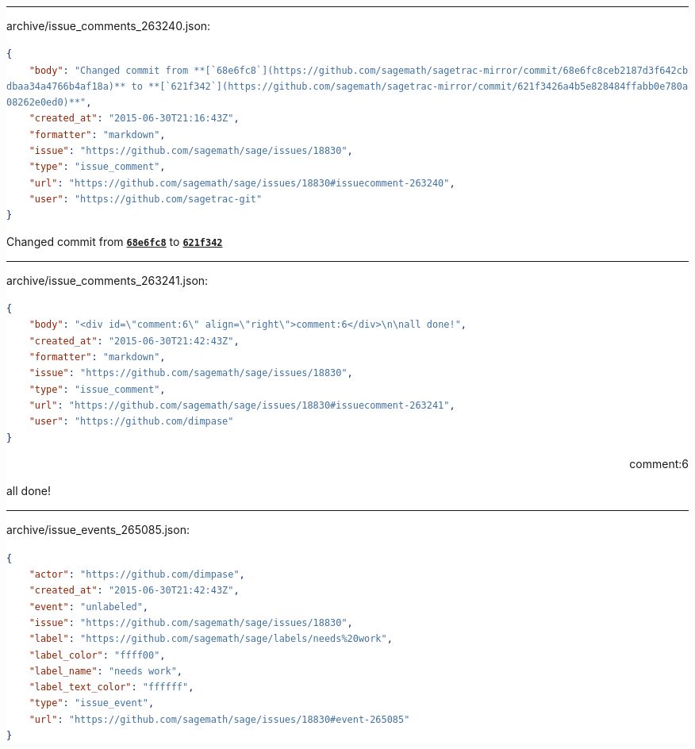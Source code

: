 


---

archive/issue_comments_263240.json:
```json
{
    "body": "Changed commit from **[`68e6fc8`](https://github.com/sagemath/sagetrac-mirror/commit/68e6fc8ceb2187d3f642cbdbaa34a4766b4af18a)** to **[`621f342`](https://github.com/sagemath/sagetrac-mirror/commit/621f3426a4b5e828484ffabb0e780a08262e0ed0)**",
    "created_at": "2015-06-30T21:16:43Z",
    "formatter": "markdown",
    "issue": "https://github.com/sagemath/sage/issues/18830",
    "type": "issue_comment",
    "url": "https://github.com/sagemath/sage/issues/18830#issuecomment-263240",
    "user": "https://github.com/sagetrac-git"
}
```

Changed commit from **[`68e6fc8`](https://github.com/sagemath/sagetrac-mirror/commit/68e6fc8ceb2187d3f642cbdbaa34a4766b4af18a)** to **[`621f342`](https://github.com/sagemath/sagetrac-mirror/commit/621f3426a4b5e828484ffabb0e780a08262e0ed0)**



---

archive/issue_comments_263241.json:
```json
{
    "body": "<div id=\"comment:6\" align=\"right\">comment:6</div>\n\nall done!",
    "created_at": "2015-06-30T21:42:43Z",
    "formatter": "markdown",
    "issue": "https://github.com/sagemath/sage/issues/18830",
    "type": "issue_comment",
    "url": "https://github.com/sagemath/sage/issues/18830#issuecomment-263241",
    "user": "https://github.com/dimpase"
}
```

<div id="comment:6" align="right">comment:6</div>

all done!



---

archive/issue_events_265085.json:
```json
{
    "actor": "https://github.com/dimpase",
    "created_at": "2015-06-30T21:42:43Z",
    "event": "unlabeled",
    "issue": "https://github.com/sagemath/sage/issues/18830",
    "label": "https://github.com/sagemath/sage/labels/needs%20work",
    "label_color": "ffff00",
    "label_name": "needs work",
    "label_text_color": "ffffff",
    "type": "issue_event",
    "url": "https://github.com/sagemath/sage/issues/18830#event-265085"
}
```
